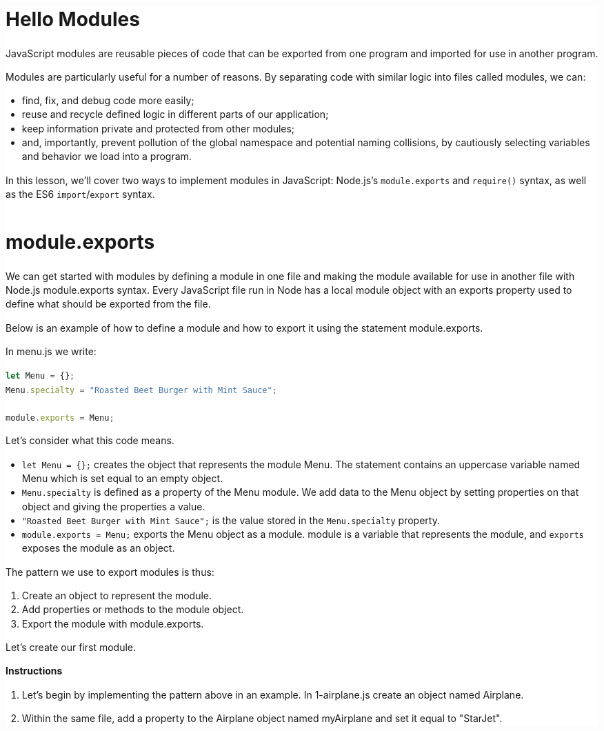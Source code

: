 # Hello Modules
JavaScript modules are reusable pieces of code that can be exported from one program and imported for use in another program.

Modules are particularly useful for a number of reasons. By separating code with similar logic into files called modules, we can:
- find, fix, and debug code more easily;
- reuse and recycle defined logic in different parts of our application;
- keep information private and protected from other modules;
- and, importantly, prevent pollution of the global namespace and potential naming collisions, by cautiously selecting variables and behavior we load into a program.

In this lesson, we’ll cover two ways to implement modules in JavaScript: Node.js’s `module.exports` and `require()` syntax, as well as the ES6 `import`/`export` syntax.

# module.exports
We can get started with modules by defining a module in one file and making the module available for use in another file with Node.js module.exports syntax. Every JavaScript file run in Node has a local module object with an exports property used to define what should be exported from the file.

Below is an example of how to define a module and how to export it using the statement module.exports.

In menu.js we write:
```js
let Menu = {};
Menu.specialty = "Roasted Beet Burger with Mint Sauce";
 
module.exports = Menu; 
```

Let’s consider what this code means.
- `let Menu = {};` creates the object that represents the module Menu. The statement contains an uppercase variable named Menu which is set equal to an empty object.
- `Menu.specialty` is defined as a property of the Menu module. We add data to the Menu object by setting properties on that object and giving the properties a value.
- `"Roasted Beet Burger with Mint Sauce";` is the value stored in the `Menu.specialty` property.
- `module.exports = Menu;` exports the Menu object as a module. module is a variable that represents the module, and `exports` exposes the module as an object.

The pattern we use to export modules is thus:
1. Create an object to represent the module.
2. Add properties or methods to the module object.
3. Export the module with module.exports.

Let’s create our first module.

**Instructions**
1. Let’s begin by implementing the pattern above in an example. In 1-airplane.js create an object named Airplane.

2. Within the same file, add a property to the Airplane object named myAirplane and set it equal to "StarJet".
